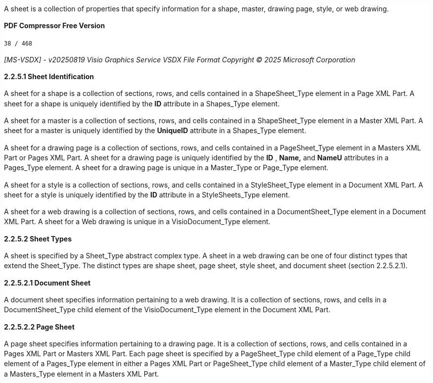 A sheet is a collection of properties that specify information for a shape, master, drawing page, style,
or web drawing.

**PDF Compressor Free Version**


```
38 / 468
```
_[MS-VSDX] - v20250819
Visio Graphics Service VSDX File Format
Copyright © 2025 Microsoft Corporation_

**2.2.5.1 Sheet Identification**

A sheet for a shape is a collection of sections, rows, and cells contained in a ShapeSheet_Type
element in a Page XML Part. A sheet for a shape is uniquely identified by the **ID** attribute in a
Shapes_Type element.

A sheet for a master is a collection of sections, rows, and cells contained in a ShapeSheet_Type
element in a Master XML Part. A sheet for a master is uniquely identified by the **UniqueID** attribute in
a Shapes_Type element.

A sheet for a drawing page is a collection of sections, rows, and cells contained in a PageSheet_Type
element in a Masters XML Part or Pages XML Part. A sheet for a drawing page is uniquely identified by
the **ID** , **Name,** and **NameU** attributes in a Pages_Type element. A sheet for a drawing page is unique
in a Master_Type or Page_Type element.

A sheet for a style is a collection of sections, rows, and cells contained in a StyleSheet_Type element
in a Document XML Part. A sheet for a style is uniquely identified by the **ID** attribute in a
StyleSheets_Type element.

A sheet for a web drawing is a collection of sections, rows, and cells contained in a
DocumentSheet_Type element in a Document XML Part. A sheet for a Web drawing is unique in a
VisioDocument_Type element.

**2.2.5.2 Sheet Types**

A sheet is specified by a Sheet_Type abstract complex type. A sheet in a web drawing can be one of
four distinct types that extend the Sheet_Type. The distinct types are shape sheet, page sheet, style
sheet, and document sheet (section 2.2.5.2.1).

**2.2.5.2.1 Document Sheet**

A document sheet specifies information pertaining to a web drawing. It is a collection of sections,
rows, and cells in a DocumentSheet_Type child element of the VisioDocument_Type element in the
Document XML Part.

**2.2.5.2.2 Page Sheet**

A page sheet specifies information pertaining to a drawing page. It is a collection of sections, rows,
and cells contained in a Pages XML Part or Masters XML Part. Each page sheet is specified by a
PageSheet_Type child element of a Page_Type child element of a Pages_Type element in either a
Pages XML Part or PageSheet_Type child element of a Master_Type child element of a Masters_Type
element in a Masters XML Part.
